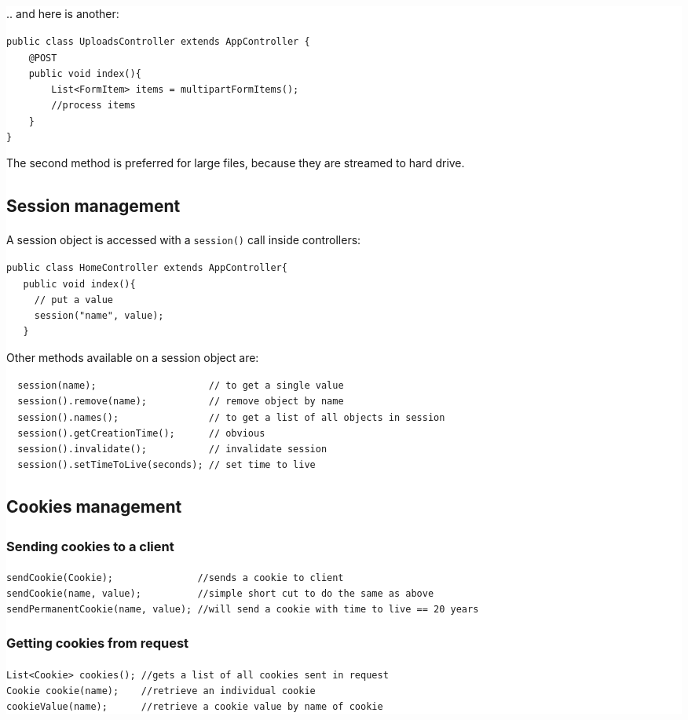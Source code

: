 .. and here is another:

~~~~ {.java}
public class UploadsController extends AppController {
    @POST
    public void index(){
        List<FormItem> items = multipartFormItems();
        //process items
    }
}
~~~~

The second method is preferred for large files, because they are streamed to hard drive.

## Session management

A session object is accessed with a `session()` call inside controllers:

~~~~ {.java}
public class HomeController extends AppController{
   public void index(){   
     // put a value
     session("name", value);
   }
~~~~

Other methods available on a session object are:

~~~~ {.prettyprint}
  session(name);                    // to get a single value
  session().remove(name);           // remove object by name
  session().names();                // to get a list of all objects in session
  session().getCreationTime();      // obvious
  session().invalidate();           // invalidate session
  session().setTimeToLive(seconds); // set time to live
~~~~

## Cookies management

### Sending cookies to a client

~~~~ {.java}
sendCookie(Cookie);               //sends a cookie to client
sendCookie(name, value);          //simple short cut to do the same as above 
sendPermanentCookie(name, value); //will send a cookie with time to live == 20 years
~~~~

### Getting cookies from request

~~~~ {.java}
List<Cookie> cookies(); //gets a list of all cookies sent in request
Cookie cookie(name);    //retrieve an individual cookie
cookieValue(name);      //retrieve a cookie value by name of cookie
~~~~
